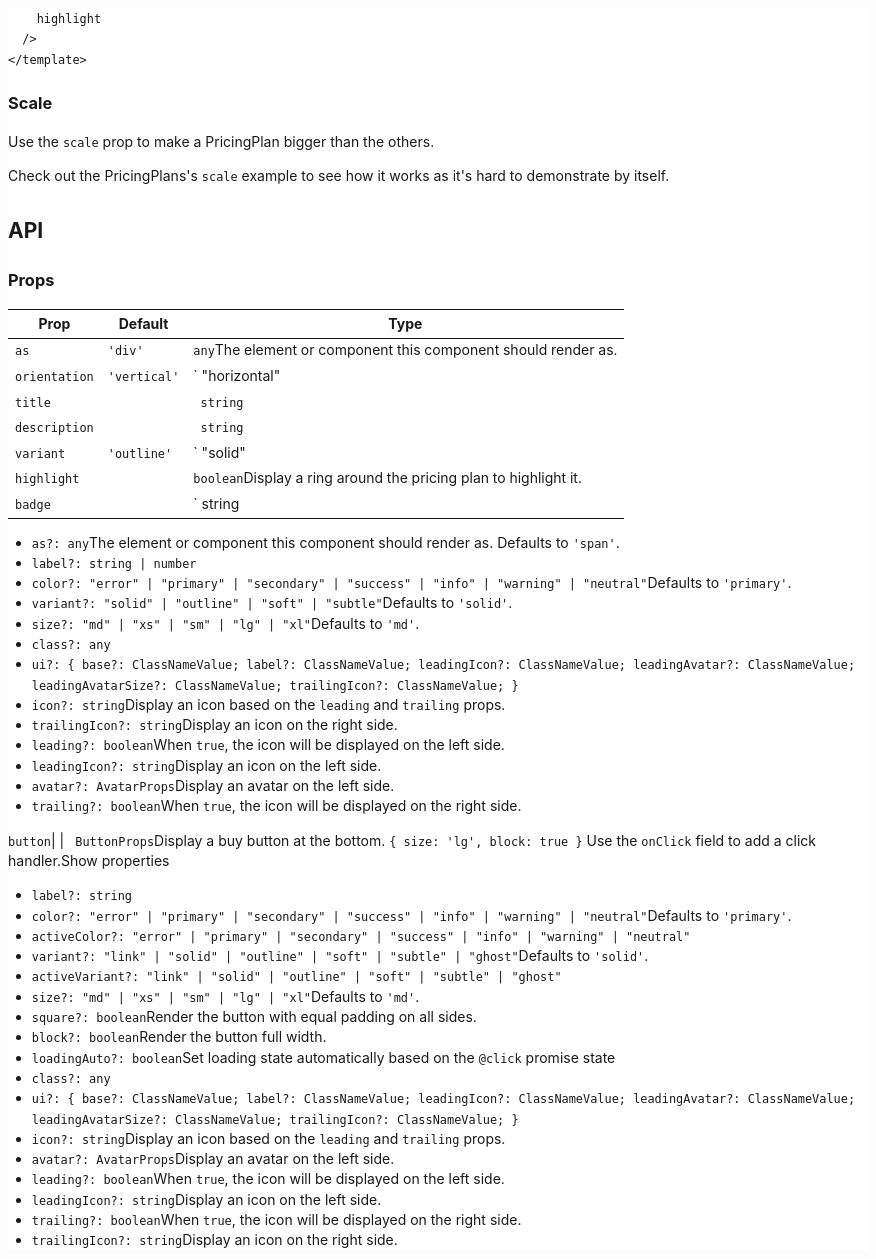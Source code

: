         highlight
      />
    </template>
    

### Scale

Use the `scale` prop to make a PricingPlan bigger than the others.

[](/components/pricing-plans#scale)Check out the PricingPlans's `scale`
example to see how it works as it's hard to demonstrate by itself.

## API

### Props

Prop |  Default |  Type   
---|---|---  
`as`| `'div'`| `any`The element or component this component should render as.  
`orientation`| `'vertical'`| ` "horizontal" | "vertical"`  
`title`| | ` string`  
`description`| | ` string`  
`variant`| `'outline'`| ` "solid" | "outline" | "soft" | "subtle"`  
`highlight`| | `boolean`Display a ring around the pricing plan to highlight it.  
`badge`| | ` string | BadgeProps`Display a badge next to the title. Can be a string or an object. `{ color: 'primary', variant: 'subtle' }`Show properties

  * `as?: any`The element or component this component should render as. Defaults to `'span'`.
  * `label?: string | number`
  * `color?: "error" | "primary" | "secondary" | "success" | "info" | "warning" | "neutral"`Defaults to `'primary'`.
  * `variant?: "solid" | "outline" | "soft" | "subtle"`Defaults to `'solid'`.
  * `size?: "md" | "xs" | "sm" | "lg" | "xl"`Defaults to `'md'`.
  * `class?: any`
  * `ui?: { base?: ClassNameValue; label?: ClassNameValue; leadingIcon?: ClassNameValue; leadingAvatar?: ClassNameValue; leadingAvatarSize?: ClassNameValue; trailingIcon?: ClassNameValue; }`
  * `icon?: string`Display an icon based on the `leading` and `trailing` props.
  * `trailingIcon?: string`Display an icon on the right side.
  * `leading?: boolean`When `true`, the icon will be displayed on the left side.
  * `leadingIcon?: string`Display an icon on the left side.
  * `avatar?: AvatarProps`Display an avatar on the left side.
  * `trailing?: boolean`When `true`, the icon will be displayed on the right side.

  
`button`| | ` ButtonProps`Display a buy button at the bottom. `{ size: 'lg', block: true }` Use the `onClick` field to add a click handler.Show properties

  * `label?: string`
  * `color?: "error" | "primary" | "secondary" | "success" | "info" | "warning" | "neutral"`Defaults to `'primary'`.
  * `activeColor?: "error" | "primary" | "secondary" | "success" | "info" | "warning" | "neutral"`
  * `variant?: "link" | "solid" | "outline" | "soft" | "subtle" | "ghost"`Defaults to `'solid'`.
  * `activeVariant?: "link" | "solid" | "outline" | "soft" | "subtle" | "ghost"`
  * `size?: "md" | "xs" | "sm" | "lg" | "xl"`Defaults to `'md'`.
  * `square?: boolean`Render the button with equal padding on all sides.
  * `block?: boolean`Render the button full width.
  * `loadingAuto?: boolean`Set loading state automatically based on the `@click` promise state
  * `class?: any`
  * `ui?: { base?: ClassNameValue; label?: ClassNameValue; leadingIcon?: ClassNameValue; leadingAvatar?: ClassNameValue; leadingAvatarSize?: ClassNameValue; trailingIcon?: ClassNameValue; }`
  * `icon?: string`Display an icon based on the `leading` and `trailing` props.
  * `avatar?: AvatarProps`Display an avatar on the left side.
  * `leading?: boolean`When `true`, the icon will be displayed on the left side.
  * `leadingIcon?: string`Display an icon on the left side.
  * `trailing?: boolean`When `true`, the icon will be displayed on the right side.
  * `trailingIcon?: string`Display an icon on the right side.